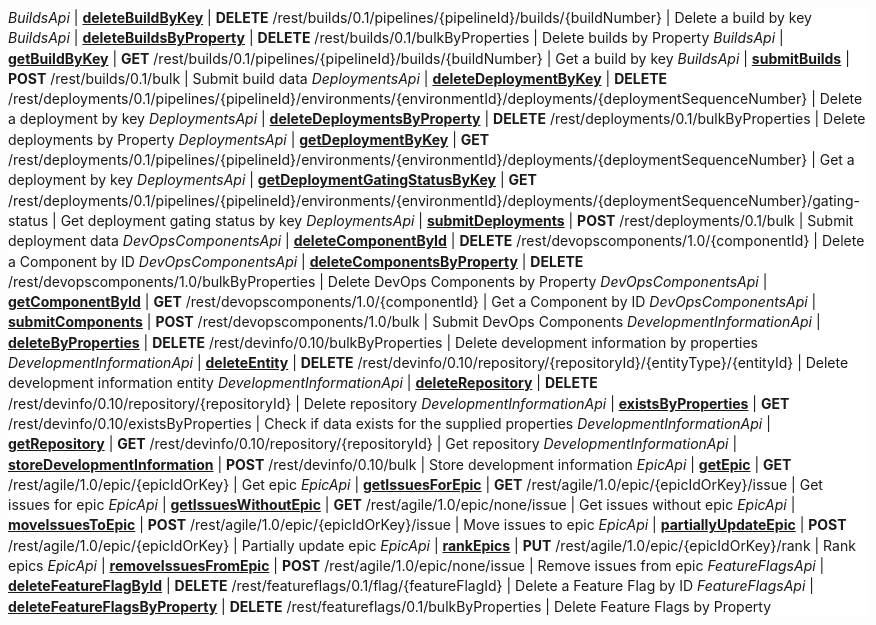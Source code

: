 *BuildsApi* | [**deleteBuildByKey**](docs/BuildsApi.md#deleteBuildByKey) | **DELETE** /rest/builds/0.1/pipelines/{pipelineId}/builds/{buildNumber} | Delete a build by key
*BuildsApi* | [**deleteBuildsByProperty**](docs/BuildsApi.md#deleteBuildsByProperty) | **DELETE** /rest/builds/0.1/bulkByProperties | Delete builds by Property
*BuildsApi* | [**getBuildByKey**](docs/BuildsApi.md#getBuildByKey) | **GET** /rest/builds/0.1/pipelines/{pipelineId}/builds/{buildNumber} | Get a build by key
*BuildsApi* | [**submitBuilds**](docs/BuildsApi.md#submitBuilds) | **POST** /rest/builds/0.1/bulk | Submit build data
*DeploymentsApi* | [**deleteDeploymentByKey**](docs/DeploymentsApi.md#deleteDeploymentByKey) | **DELETE** /rest/deployments/0.1/pipelines/{pipelineId}/environments/{environmentId}/deployments/{deploymentSequenceNumber} | Delete a deployment by key
*DeploymentsApi* | [**deleteDeploymentsByProperty**](docs/DeploymentsApi.md#deleteDeploymentsByProperty) | **DELETE** /rest/deployments/0.1/bulkByProperties | Delete deployments by Property
*DeploymentsApi* | [**getDeploymentByKey**](docs/DeploymentsApi.md#getDeploymentByKey) | **GET** /rest/deployments/0.1/pipelines/{pipelineId}/environments/{environmentId}/deployments/{deploymentSequenceNumber} | Get a deployment by key
*DeploymentsApi* | [**getDeploymentGatingStatusByKey**](docs/DeploymentsApi.md#getDeploymentGatingStatusByKey) | **GET** /rest/deployments/0.1/pipelines/{pipelineId}/environments/{environmentId}/deployments/{deploymentSequenceNumber}/gating-status | Get deployment gating status by key
*DeploymentsApi* | [**submitDeployments**](docs/DeploymentsApi.md#submitDeployments) | **POST** /rest/deployments/0.1/bulk | Submit deployment data
*DevOpsComponentsApi* | [**deleteComponentById**](docs/DevOpsComponentsApi.md#deleteComponentById) | **DELETE** /rest/devopscomponents/1.0/{componentId} | Delete a Component by ID
*DevOpsComponentsApi* | [**deleteComponentsByProperty**](docs/DevOpsComponentsApi.md#deleteComponentsByProperty) | **DELETE** /rest/devopscomponents/1.0/bulkByProperties | Delete DevOps Components by Property
*DevOpsComponentsApi* | [**getComponentById**](docs/DevOpsComponentsApi.md#getComponentById) | **GET** /rest/devopscomponents/1.0/{componentId} | Get a Component by ID
*DevOpsComponentsApi* | [**submitComponents**](docs/DevOpsComponentsApi.md#submitComponents) | **POST** /rest/devopscomponents/1.0/bulk | Submit DevOps Components
*DevelopmentInformationApi* | [**deleteByProperties**](docs/DevelopmentInformationApi.md#deleteByProperties) | **DELETE** /rest/devinfo/0.10/bulkByProperties | Delete development information by properties
*DevelopmentInformationApi* | [**deleteEntity**](docs/DevelopmentInformationApi.md#deleteEntity) | **DELETE** /rest/devinfo/0.10/repository/{repositoryId}/{entityType}/{entityId} | Delete development information entity
*DevelopmentInformationApi* | [**deleteRepository**](docs/DevelopmentInformationApi.md#deleteRepository) | **DELETE** /rest/devinfo/0.10/repository/{repositoryId} | Delete repository
*DevelopmentInformationApi* | [**existsByProperties**](docs/DevelopmentInformationApi.md#existsByProperties) | **GET** /rest/devinfo/0.10/existsByProperties | Check if data exists for the supplied properties
*DevelopmentInformationApi* | [**getRepository**](docs/DevelopmentInformationApi.md#getRepository) | **GET** /rest/devinfo/0.10/repository/{repositoryId} | Get repository
*DevelopmentInformationApi* | [**storeDevelopmentInformation**](docs/DevelopmentInformationApi.md#storeDevelopmentInformation) | **POST** /rest/devinfo/0.10/bulk | Store development information
*EpicApi* | [**getEpic**](docs/EpicApi.md#getEpic) | **GET** /rest/agile/1.0/epic/{epicIdOrKey} | Get epic
*EpicApi* | [**getIssuesForEpic**](docs/EpicApi.md#getIssuesForEpic) | **GET** /rest/agile/1.0/epic/{epicIdOrKey}/issue | Get issues for epic
*EpicApi* | [**getIssuesWithoutEpic**](docs/EpicApi.md#getIssuesWithoutEpic) | **GET** /rest/agile/1.0/epic/none/issue | Get issues without epic
*EpicApi* | [**moveIssuesToEpic**](docs/EpicApi.md#moveIssuesToEpic) | **POST** /rest/agile/1.0/epic/{epicIdOrKey}/issue | Move issues to epic
*EpicApi* | [**partiallyUpdateEpic**](docs/EpicApi.md#partiallyUpdateEpic) | **POST** /rest/agile/1.0/epic/{epicIdOrKey} | Partially update epic
*EpicApi* | [**rankEpics**](docs/EpicApi.md#rankEpics) | **PUT** /rest/agile/1.0/epic/{epicIdOrKey}/rank | Rank epics
*EpicApi* | [**removeIssuesFromEpic**](docs/EpicApi.md#removeIssuesFromEpic) | **POST** /rest/agile/1.0/epic/none/issue | Remove issues from epic
*FeatureFlagsApi* | [**deleteFeatureFlagById**](docs/FeatureFlagsApi.md#deleteFeatureFlagById) | **DELETE** /rest/featureflags/0.1/flag/{featureFlagId} | Delete a Feature Flag by ID
*FeatureFlagsApi* | [**deleteFeatureFlagsByProperty**](docs/FeatureFlagsApi.md#deleteFeatureFlagsByProperty) | **DELETE** /rest/featureflags/0.1/bulkByProperties | Delete Feature Flags by Property